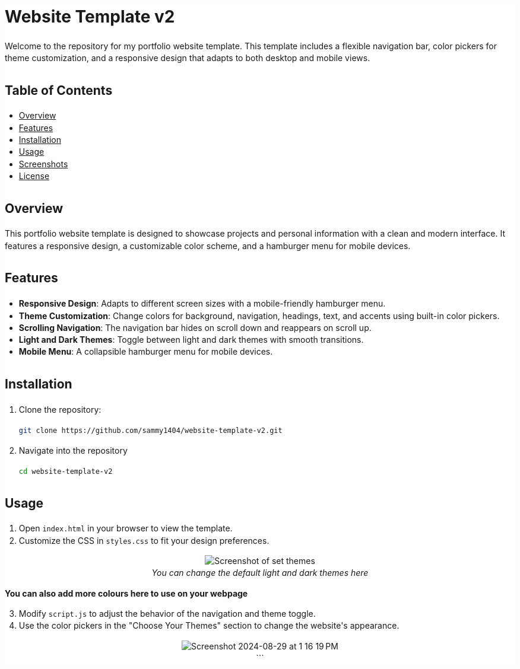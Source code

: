 # Website Template v2

Welcome to the repository for my portfolio website template. This template includes a flexible navigation bar, color pickers for theme customization, and a responsive design that adapts to both desktop and mobile views.

## Table of Contents

- [Overview](#overview)
- [Features](#features)
- [Installation](#installation)
- [Usage](#usage)
- [Screenshots](#screenshots)
- [License](#license)

## Overview

This portfolio website template is designed to showcase projects and personal information with a clean and modern interface. It features a responsive design, a customizable color scheme, and a hamburger menu for mobile devices.

## Features

- **Responsive Design**: Adapts to different screen sizes with a mobile-friendly hamburger menu.
- **Theme Customization**: Change colors for background, navigation, headings, text, and accents using built-in color pickers.
- **Scrolling Navigation**: The navigation bar hides on scroll down and reappears on scroll up.
- **Light and Dark Themes**: Toggle between light and dark themes with smooth transitions.
- **Mobile Menu**: A collapsible hamburger menu for mobile devices.

## Installation

1. Clone the repository:
   ```bash
   git clone https://github.com/sammy1404/website-template-v2.git

2. Navigate into the repository
   ```bash
   cd website-template-v2

## Usage

1. Open `index.html` in your browser to view the template.
2. Customize the CSS in `styles.css` to fit your design preferences.

<p align="center">
  <img src="https://github.com/user-attachments/assets/d664aed1-9d26-44a7-acf0-32871318cee7" alt="Screenshot of set themes" width="300"/>
  <br>
  <em>You can change the default light and dark themes here</em>
</p>

**You can also add more colours here to use on your webpage**


3. Modify `script.js` to adjust the behavior of the navigation and theme toggle.
4. Use the color pickers in the "Choose Your Themes" section to change the website's appearance.

<p align="center">
<img width="718" alt="Screenshot 2024-08-29 at 1 16 19 PM" src="https://github.com/user-attachments/assets/7a18167f-c752-44ef-ab65-cf67169832a6">
  <br>
   ```